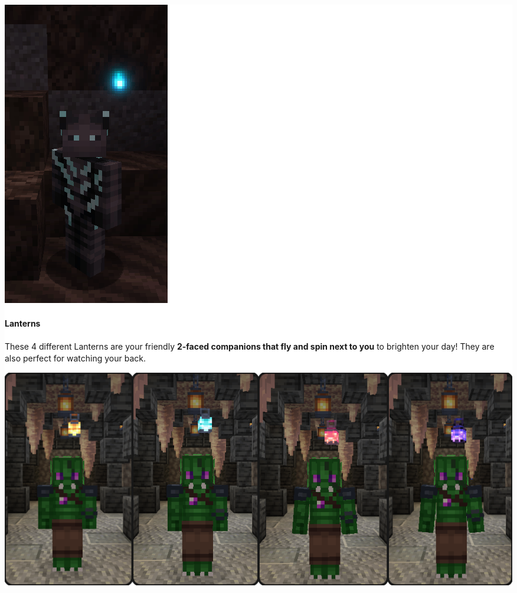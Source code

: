![Dissolution Wisp Pet](DissolutionWispPet.gif)

#### Lanterns

These 4 different Lanterns are your friendly **2-faced companions that fly and spin next to you** to brighten your day! They are also perfect for watching your back.

![Lantern Pets](LanternPets.png)
